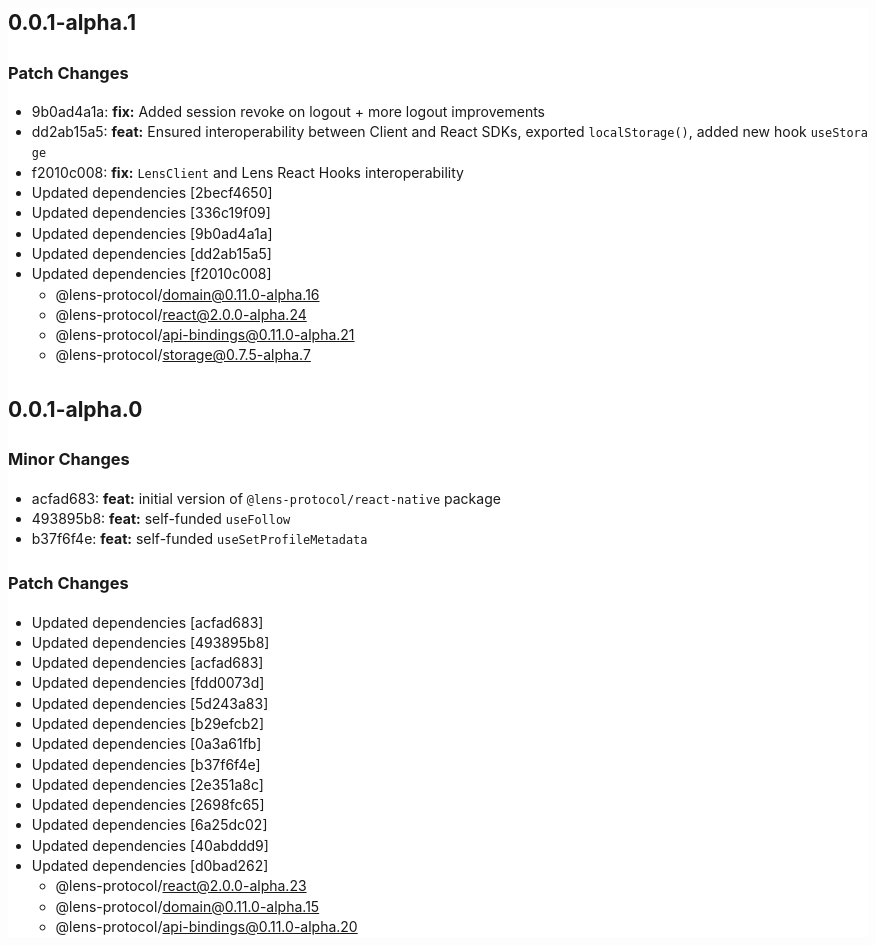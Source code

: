 ## 0.0.1-alpha.1

### Patch Changes

- 9b0ad4a1a: **fix:** Added session revoke on logout + more logout improvements
- dd2ab15a5: **feat:** Ensured interoperability between Client and React SDKs, exported `localStorage()`, added new hook `useStorage`
- f2010c008: **fix:** `LensClient` and Lens React Hooks interoperability
- Updated dependencies [2becf4650]
- Updated dependencies [336c19f09]
- Updated dependencies [9b0ad4a1a]
- Updated dependencies [dd2ab15a5]
- Updated dependencies [f2010c008]
  - @lens-protocol/domain@0.11.0-alpha.16
  - @lens-protocol/react@2.0.0-alpha.24
  - @lens-protocol/api-bindings@0.11.0-alpha.21
  - @lens-protocol/storage@0.7.5-alpha.7

## 0.0.1-alpha.0

### Minor Changes

- acfad683: **feat:** initial version of `@lens-protocol/react-native` package
- 493895b8: **feat:** self-funded `useFollow`
- b37f6f4e: **feat:** self-funded `useSetProfileMetadata`

### Patch Changes

- Updated dependencies [acfad683]
- Updated dependencies [493895b8]
- Updated dependencies [acfad683]
- Updated dependencies [fdd0073d]
- Updated dependencies [5d243a83]
- Updated dependencies [b29efcb2]
- Updated dependencies [0a3a61fb]
- Updated dependencies [b37f6f4e]
- Updated dependencies [2e351a8c]
- Updated dependencies [2698fc65]
- Updated dependencies [6a25dc02]
- Updated dependencies [40abddd9]
- Updated dependencies [d0bad262]
  - @lens-protocol/react@2.0.0-alpha.23
  - @lens-protocol/domain@0.11.0-alpha.15
  - @lens-protocol/api-bindings@0.11.0-alpha.20
